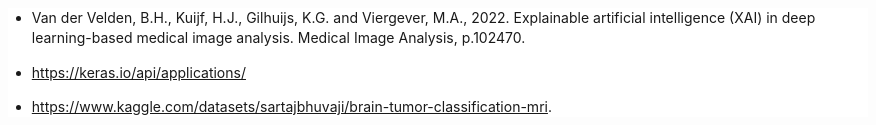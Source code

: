 * Van der Velden, B.H., Kuijf, H.J., Gilhuijs, K.G. and Viergever, M.A., 2022. Explainable artificial intelligence (XAI) in deep learning-based medical image analysis. Medical Image Analysis, p.102470. 

* https://keras.io/api/applications/ 

* https://www.kaggle.com/datasets/sartajbhuvaji/brain-tumor-classification-mri. 
